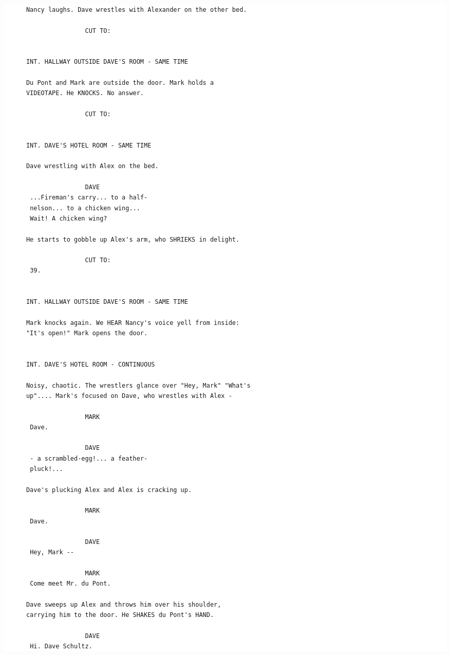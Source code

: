           Nancy laughs. Dave wrestles with Alexander on the other bed.
                         
                          CUT TO:
                         
                         
          INT. HALLWAY OUTSIDE DAVE'S ROOM - SAME TIME
                         
          Du Pont and Mark are outside the door. Mark holds a
          VIDEOTAPE. He KNOCKS. No answer.
                         
                          CUT TO:
                         
                         
          INT. DAVE'S HOTEL ROOM - SAME TIME
                         
          Dave wrestling with Alex on the bed.
                         
                          DAVE
           ...Fireman's carry... to a half-
           nelson... to a chicken wing...
           Wait! A chicken wing?
                         
          He starts to gobble up Alex's arm, who SHRIEKS in delight.
                         
                          CUT TO:
           39.
                         
                         
          INT. HALLWAY OUTSIDE DAVE'S ROOM - SAME TIME
                         
          Mark knocks again. We HEAR Nancy's voice yell from inside:
          "It's open!" Mark opens the door.
                         
                         
          INT. DAVE'S HOTEL ROOM - CONTINUOUS
                         
          Noisy, chaotic. The wrestlers glance over "Hey, Mark" "What's
          up".... Mark's focused on Dave, who wrestles with Alex -
                         
                          MARK
           Dave.
                         
                          DAVE
           - a scrambled-egg!... a feather-
           pluck!...
                         
          Dave's plucking Alex and Alex is cracking up.
                         
                          MARK
           Dave.
                         
                          DAVE
           Hey, Mark --
                         
                          MARK
           Come meet Mr. du Pont.
                         
          Dave sweeps up Alex and throws him over his shoulder,
          carrying him to the door. He SHAKES du Pont's HAND.
                         
                          DAVE
           Hi. Dave Schultz.
                         